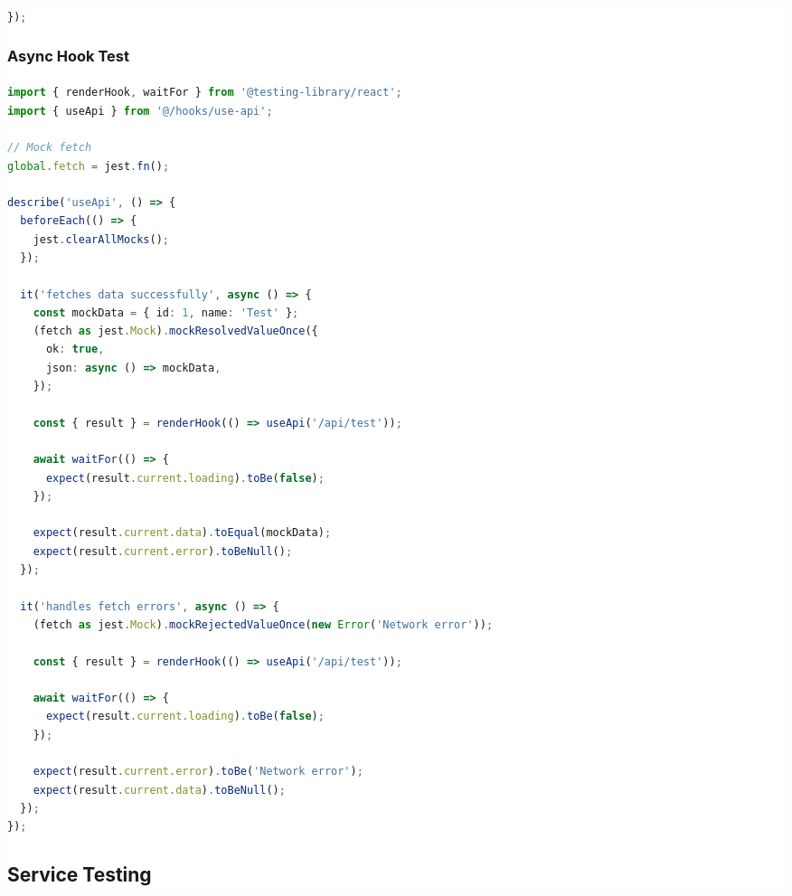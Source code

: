 ```typescript
});
```

### Async Hook Test
```typescript
import { renderHook, waitFor } from '@testing-library/react';
import { useApi } from '@/hooks/use-api';

// Mock fetch
global.fetch = jest.fn();

describe('useApi', () => {
  beforeEach(() => {
    jest.clearAllMocks();
  });

  it('fetches data successfully', async () => {
    const mockData = { id: 1, name: 'Test' };
    (fetch as jest.Mock).mockResolvedValueOnce({
      ok: true,
      json: async () => mockData,
    });

    const { result } = renderHook(() => useApi('/api/test'));

    await waitFor(() => {
      expect(result.current.loading).toBe(false);
    });

    expect(result.current.data).toEqual(mockData);
    expect(result.current.error).toBeNull();
  });

  it('handles fetch errors', async () => {
    (fetch as jest.Mock).mockRejectedValueOnce(new Error('Network error'));

    const { result } = renderHook(() => useApi('/api/test'));

    await waitFor(() => {
      expect(result.current.loading).toBe(false);
    });

    expect(result.current.error).toBe('Network error');
    expect(result.current.data).toBeNull();
  });
});
```

## Service Testing
